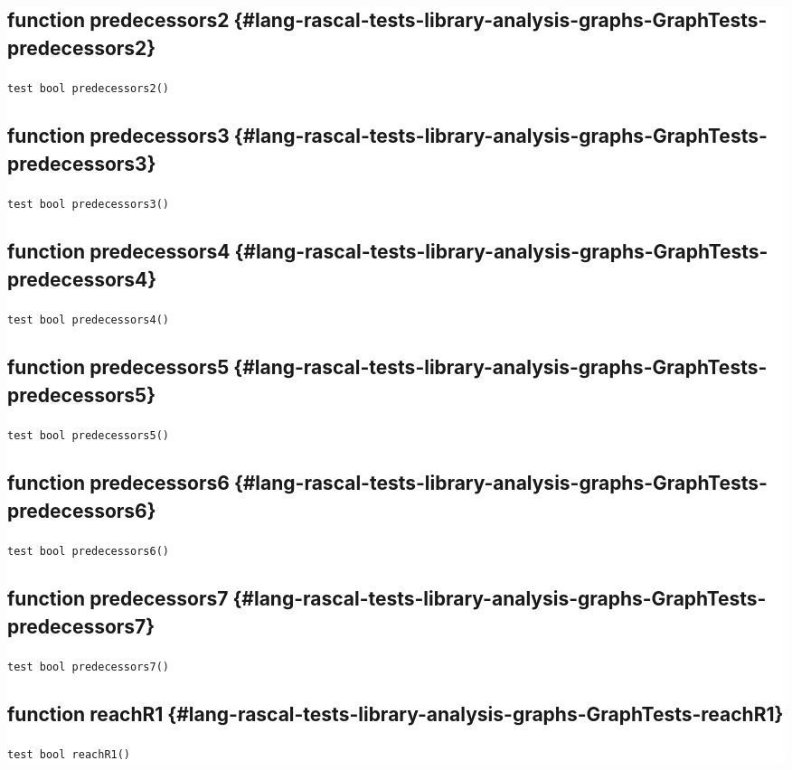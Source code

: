 ## function predecessors2 {#lang-rascal-tests-library-analysis-graphs-GraphTests-predecessors2}

```rascal
test bool predecessors2()

```

## function predecessors3 {#lang-rascal-tests-library-analysis-graphs-GraphTests-predecessors3}

```rascal
test bool predecessors3()

```

## function predecessors4 {#lang-rascal-tests-library-analysis-graphs-GraphTests-predecessors4}

```rascal
test bool predecessors4()

```

## function predecessors5 {#lang-rascal-tests-library-analysis-graphs-GraphTests-predecessors5}

```rascal
test bool predecessors5()

```

## function predecessors6 {#lang-rascal-tests-library-analysis-graphs-GraphTests-predecessors6}

```rascal
test bool predecessors6()

```

## function predecessors7 {#lang-rascal-tests-library-analysis-graphs-GraphTests-predecessors7}

```rascal
test bool predecessors7()

```

## function reachR1 {#lang-rascal-tests-library-analysis-graphs-GraphTests-reachR1}

```rascal
test bool reachR1()

```
